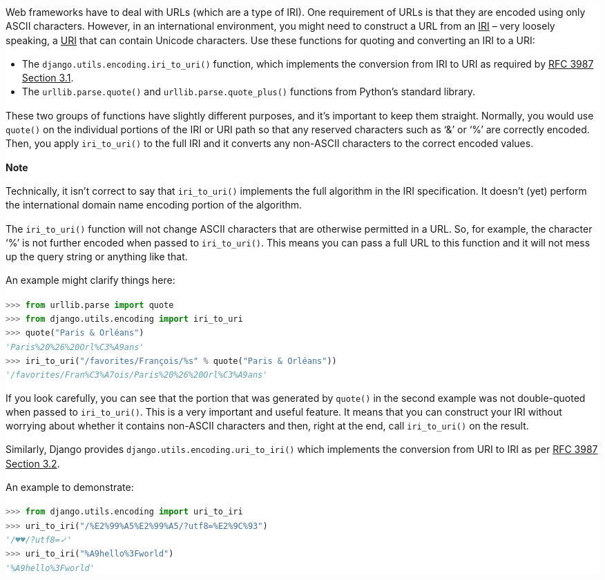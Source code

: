 Web frameworks have to deal with URLs (which are a type of IRI). One requirement of URLs is that they are encoded using only ASCII characters. However, in an international environment, you might need to construct a URL from an [IRI](https://datatracker.ietf.org/doc/html/rfc3987.html) – very loosely speaking, a [URI](https://datatracker.ietf.org/doc/html/rfc3986.html) that can contain Unicode characters. Use these functions for quoting and converting an IRI to a URI:

- The `django.utils.encoding.iri_to_uri()` function, which implements the conversion from IRI to URI as required by [RFC 3987 Section 3.1](https://datatracker.ietf.org/doc/html/rfc3987.html#section-3.1).
- The `urllib.parse.quote()` and `urllib.parse.quote_plus()` functions from Python’s standard library.

These two groups of functions have slightly different purposes, and it’s important to keep them straight. Normally, you would use `quote()` on the individual portions of the IRI or URI path so that any reserved characters such as ‘&’ or ‘%’ are correctly encoded. Then, you apply `iri_to_uri()` to the full IRI and it converts any non-ASCII characters to the correct encoded values.

**Note**

Technically, it isn’t correct to say that `iri_to_uri()` implements the full algorithm in the IRI specification. It doesn’t (yet) perform the international domain name encoding portion of the algorithm.

The `iri_to_uri()` function will not change ASCII characters that are otherwise permitted in a URL. So, for example, the character ‘%’ is not further encoded when passed to `iri_to_uri()`. This means you can pass a full URL to this function and it will not mess up the query string or anything like that.

An example might clarify things here:

```python
>>> from urllib.parse import quote
>>> from django.utils.encoding import iri_to_uri
>>> quote("Paris & Orléans")
'Paris%20%26%20Orl%C3%A9ans'
>>> iri_to_uri("/favorites/François/%s" % quote("Paris & Orléans"))
'/favorites/Fran%C3%A7ois/Paris%20%26%20Orl%C3%A9ans'
```

If you look carefully, you can see that the portion that was generated by `quote()` in the second example was not double-quoted when passed to `iri_to_uri()`. This is a very important and useful feature. It means that you can construct your IRI without worrying about whether it contains non-ASCII characters and then, right at the end, call `iri_to_uri()` on the result.

Similarly, Django provides `django.utils.encoding.uri_to_iri()` which implements the conversion from URI to IRI as per [RFC 3987 Section 3.2](https://datatracker.ietf.org/doc/html/rfc3987.html#section-3.2).

An example to demonstrate:

```python
>>> from django.utils.encoding import uri_to_iri
>>> uri_to_iri("/%E2%99%A5%E2%99%A5/?utf8=%E2%9C%93")
'/♥♥/?utf8=✓'
>>> uri_to_iri("%A9hello%3Fworld")
'%A9hello%3Fworld'
```
